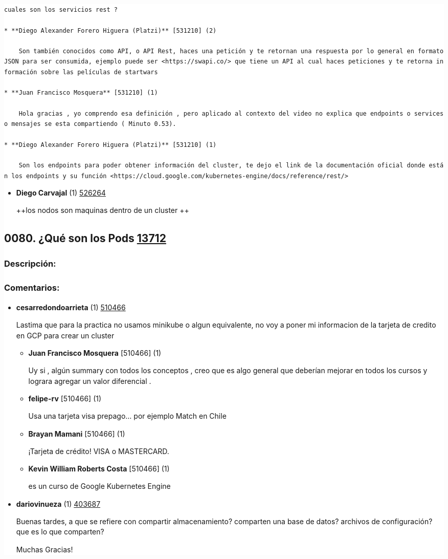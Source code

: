 	cuales son los servicios rest ?

	* **Diego Alexander Forero Higuera (Platzi)** [531210] (2)

		Son también conocidos como API, o API Rest, haces una petición y te retornan una respuesta por lo general en formato JSON para ser consumida, ejemplo puede ser <https://swapi.co/> que tiene un API al cual haces peticiones y te retorna información sobre las películas de startwars

	* **Juan Francisco Mosquera** [531210] (1)

		Hola gracias , yo comprendo esa definición , pero aplicado al contexto del video no explica que endpoints o services o mensajes se esta compartiendo ( Minuto 0.53).

	* **Diego Alexander Forero Higuera (Platzi)** [531210] (1)

		Son los endpoints para poder obtener información del cluster, te dejo el link de la documentación oficial donde están los endpoints y su función <https://cloud.google.com/kubernetes-engine/docs/reference/rest/>

* **Diego Carvajal** (1) [526264](https://platzi.com/comentario/526264/) 

	++los nodos son maquinas dentro de un cluster ++

## 0080. ¿Qué son los Pods [13712](https://platzi.com/clases/1365-kubernetes-xertica/13712-que-son-los-pods/)

### Descripción:


### Comentarios:

* **cesarredondoarrieta** (1) [510466](https://platzi.com/comentario/510466/) 

	Lastima que para la practica no usamos minikube o algun equivalente, no voy a poner mi informacion de la tarjeta de credito en GCP para crear un cluster

	* **Juan Francisco Mosquera** [510466] (1)

		Uy si , algún summary con todos los conceptos , creo que es algo general que deberían mejorar en todos los cursos y lograra agregar un valor diferencial .

	* **felipe-rv** [510466] (1)

		Usa una tarjeta visa prepago… por ejemplo Match en Chile

	* **Brayan Mamani** [510466] (1)

		¡Tarjeta de crédito! VISA o MASTERCARD.

	* **Kevin William Roberts Costa** [510466] (1)

		es un curso de Google Kubernetes Engine

* **dariovinueza** (1) [403687](https://platzi.com/comentario/403687/) 

	Buenas tardes, a que se refiere con compartir almacenamiento? comparten una base de datos? archivos de configuración? que es lo que comparten?
	
	Muchas Gracias!
